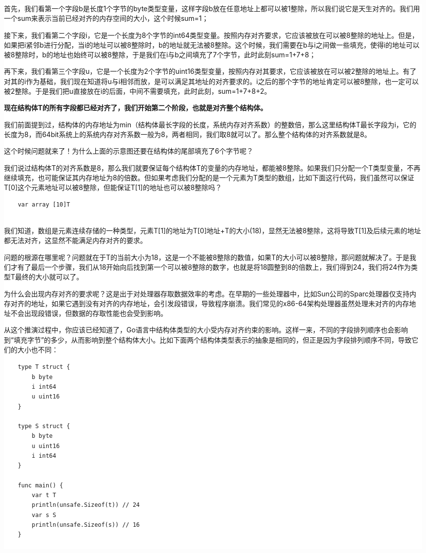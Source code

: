 首先，我们看第一个字段b是长度1个字节的byte类型变量，这样字段b放在任意地址上都可以被1整除，所以我们说它是天生对齐的。我们用一个sum来表示当前已经对齐的内存空间的大小，这个时候sum=1；

接下来，我们看第二个字段i，它是一个长度为8个字节的int64类型变量。按照内存对齐要求，它应该被放在可以被8整除的地址上。但是，如果把i紧邻b进行分配，当i的地址可以被8整除时，b的地址就无法被8整除。这个时候，我们需要在b与i之间做一些填充，使得i的地址可以被8整除时，b的地址也始终可以被8整除，于是我们在i与b之间填充了7个字节，此时此刻sum=1+7+8；

再下来，我们看第三个字段u，它是一个长度为2个字节的uint16类型变量，按照内存对其要求，它应该被放在可以被2整除的地址上。有了对其的i作为基础，我们现在知道将u与i相邻而放，是可以满足其地址的对齐要求的。i之后的那个字节的地址肯定可以被8整除，也一定可以被2整除。于是我们把u直接放在i的后面，中间不需要填充，此时此刻，sum=1+7+8+2。

**现在结构体T的所有字段都已经对齐了，我们开始第二个阶段，也就是对齐整个结构体。**

我们前面提到过，结构体的内存地址为min（结构体最长字段的长度，系统内存对齐系数）的整数倍，那么这里结构体T最长字段为i，它的长度为8，而64bit系统上的系统内存对齐系数一般为8，两者相同，我们取8就可以了。那么整个结构体的对齐系数就是8。

这个时候问题就来了！为什么上面的示意图还要在结构体的尾部填充了6个字节呢？

我们说过结构体T的对齐系数是8，那么我们就要保证每个结构体T的变量的内存地址，都能被8整除。如果我们只分配一个T类型变量，不再继续填充，也可能保证其内存地址为8的倍数。但如果考虑我们分配的是一个元素为T类型的数组，比如下面这行代码，我们虽然可以保证T\[0\]这个元素地址可以被8整除，但能保证T\[1\]的地址也可以被8整除吗？

```
    var array [10]T
    

```

我们知道，数组是元素连续存储的一种类型，元素T\[1\]的地址为T\[0\]地址+T的大小\(18\)，显然无法被8整除，这将导致T\[1\]及后续元素的地址都无法对齐，这显然不能满足内存对齐的要求。

问题的根源在哪里呢？问题就在于T的当前大小为18，这是一个不能被8整除的数值，如果T的大小可以被8整除，那问题就解决了。于是我们才有了最后一个步骤，我们从18开始向后找到第一个可以被8整除的数字，也就是将18圆整到8的倍数上，我们得到24，我们将24作为类型T最终的大小就可以了。

为什么会出现内存对齐的要求呢？这是出于对处理器存取数据效率的考虑。在早期的一些处理器中，比如Sun公司的Sparc处理器仅支持内存对齐的地址，如果它遇到没有对齐的内存地址，会引发段错误，导致程序崩溃。我们常见的x86-64架构处理器虽然处理未对齐的内存地址不会出现段错误，但数据的存取性能也会受到影响。

从这个推演过程中，你应该已经知道了，Go语言中结构体类型的大小受内存对齐约束的影响。这样一来，不同的字段排列顺序也会影响到“填充字节”的多少，从而影响到整个结构体大小。比如下面两个结构体类型表示的抽象是相同的，但正是因为字段排列顺序不同，导致它们的大小也不同：

```
    type T struct {
        b byte
        i int64
        u uint16
    }
    
    type S struct {
        b byte
        u uint16
        i int64
    }
    
    func main() {
        var t T
        println(unsafe.Sizeof(t)) // 24
        var s S
        println(unsafe.Sizeof(s)) // 16
    }
    

```
